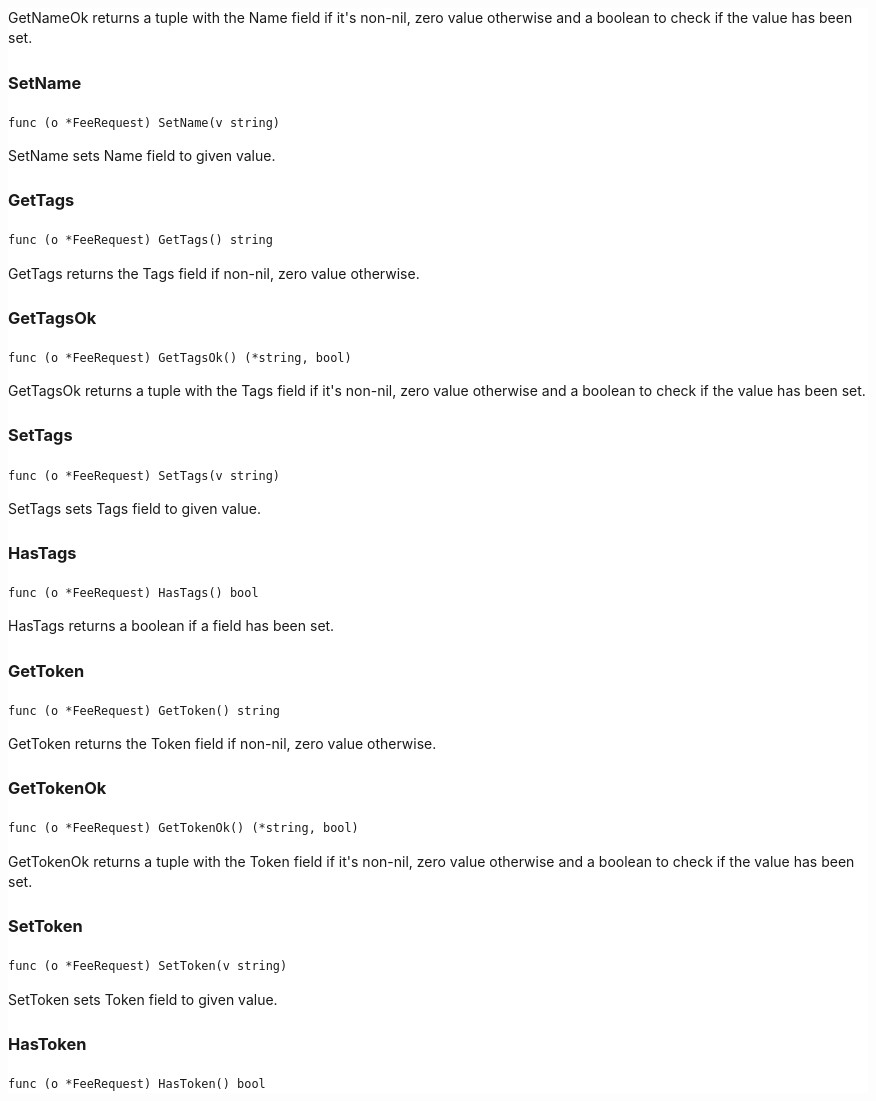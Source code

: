 GetNameOk returns a tuple with the Name field if it's non-nil, zero value otherwise
and a boolean to check if the value has been set.

### SetName

`func (o *FeeRequest) SetName(v string)`

SetName sets Name field to given value.


### GetTags

`func (o *FeeRequest) GetTags() string`

GetTags returns the Tags field if non-nil, zero value otherwise.

### GetTagsOk

`func (o *FeeRequest) GetTagsOk() (*string, bool)`

GetTagsOk returns a tuple with the Tags field if it's non-nil, zero value otherwise
and a boolean to check if the value has been set.

### SetTags

`func (o *FeeRequest) SetTags(v string)`

SetTags sets Tags field to given value.

### HasTags

`func (o *FeeRequest) HasTags() bool`

HasTags returns a boolean if a field has been set.

### GetToken

`func (o *FeeRequest) GetToken() string`

GetToken returns the Token field if non-nil, zero value otherwise.

### GetTokenOk

`func (o *FeeRequest) GetTokenOk() (*string, bool)`

GetTokenOk returns a tuple with the Token field if it's non-nil, zero value otherwise
and a boolean to check if the value has been set.

### SetToken

`func (o *FeeRequest) SetToken(v string)`

SetToken sets Token field to given value.

### HasToken

`func (o *FeeRequest) HasToken() bool`
